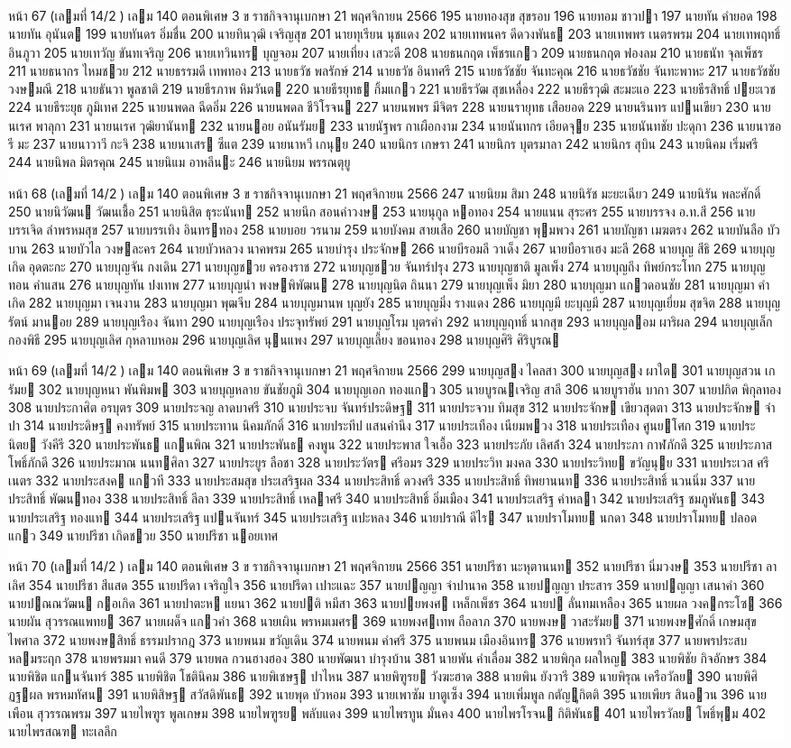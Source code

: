 หน้า 67 (เลมที่ 14/2 ) เลม 140 ตอนพิเศษ 3 ข ราชกิจจานุเบกษา 21 พฤศจิกายน 2566 195 นายทองสุข สุขรอบ 196 นายทอม ชาวปา 197 นายทัน คํายอด 198 นายทัน อุนันต 199 นายทันดร อิ่มชื่น 200 นายทินวุฒิ เจริญสุข 201 นายทุเรียน นุชแดง 202 นายเทพนคร ดีดวงพันธ 203 นายเทพพร เนตรพรม 204 นายเทพฤทธิ์ อินภูวา 205 นายเทวัญ ขันทเจริญ 206 นายเทวินทร บุญจอม 207 นายเที่ยง เสวะดี 208 นายธนกฤต เพ็ชรแกว 209 นายธนกฤต ฟองลม 210 นายธนัท จุลเพ็ชร 211 นายธนากร ไหมชวย 212 นายธรรมดี เทพทอง 213 นายธวัช พลรักษ์ 214 นายธวัช อินทศรี 215 นายธวัชชัย จันทะคุณ 216 นายธวัชชัย จันทะพาหะ 217 นายธวัชชัย วงษมณี 218 นายธันวา พูลชาติ 219 นายธีรภาพ หิมวันต 220 นายธีรยุทธ กิ้มแกว 221 นายธีรวัฒ สุขเหลื่อง 222 นายธีรวุฒิ สะมะแอ 223 นายธีรสิทธิ์ ปยะเวช 224 นายธีระยุธ ภูมิเทศ 225 นายนพดล ฉีดอิ่ม 226 นายนพดล ชีวิโรจน 227 นายนพพร มีจิตร 228 นายนรายุทธ เสือยอด 229 นายนรินทร แปนเขียว 230 นายนเรศ พาลุกา 231 นายนเรศ วุฒิยานันท 232 นายนอย อนันรัมย 233 นายนัฐพร กาเผือกงาม 234 นายนันทกร เอียดจุย 235 นายนันทชัย ปะดุกา 236 นายนาซอรี มะ 237 นายนาวาวี กะจิ 238 นายนาเสร ซีแต 239 นายนาหวี เกนุย 240 นายนิกร เกษรา 241 นายนิกร บุตรมาลา 242 นายนิกร สุบิน 243 นายนิคม เริ่มศรี 244 นายนิพล มิตรคุณ 245 นายนิแม อาหลีนะ 246 นายนิยม พรรณตุยู

หน้า 68 (เลมที่ 14/2 ) เลม 140 ตอนพิเศษ 3 ข ราชกิจจานุเบกษา 21 พฤศจิกายน 2566 247 นายนิยม สิมา 248 นายนิรัช มะยะเฉียว 249 นายนิรัน พละศักดิ์ 250 นายนิวัฒน วัฒนเชื้อ 251 นายนิสิต ธุระนันท 252 นายนึก สอนคําวงษ 253 นายนุกูล หอทอง 254 นายแนน สุระศร 255 นายบรรจง อ.ท.สี 256 นายบรรเจิด ลําพรหมสุข 257 นายบรรเทิง อินทรทอง 258 นายบอย วรนาม 259 นายบังคม สายเสือ 260 นายบัญชา พุมพวง 261 นายบัญชา เมฆตรง 262 นายบันลือ บัวบาน 263 นายบัวไล วงษละคร 264 นายบัวหลวง นาคพรม 265 นายบํารุง ประจักษ 266 นายบีรอมลี วาเด็ง 267 นายบือราเฮง มะลี 268 นายบุญ สีธิ 269 นายบุญเกิด อุดตะกะ 270 นายบุญจัน กงเดิน 271 นายบุญชวย ครองราช 272 นายบุญชวย จันทร์ปรุง 273 นายบุญชาติ มูลเพ็ง 274 นายบุญถึง ทิพย์กระโทก 275 นายบุญทอน คําแสน 276 นายบุญทัน ปงเทพ 277 นายบุญนํา พงษพิพัฒน 278 นายบุญนิต ถินนา 279 นายบุญเพ็ง มิยา 280 นายบุญมา แกวดอนชัย 281 นายบุญมา คําเกิด 282 นายบุญมา เจนงาน 283 นายบุญมา พุฒจีบ 284 นายบุญมานพ บุญยัง 285 นายบุญมิ่ง รางแดง 286 นายบุญมี ยะบุญมี 287 นายบุญเยี่ยม สุขจิต 288 นายบุญรัตน์ มานอย 289 นายบุญเรือง จันทา 290 นายบุญเรือง ประจุทรัพย์ 291 นายบุญโรม บุตรคํา 292 นายบุญฤทธิ์ นากสุข 293 นายบุญลอม ผาริผล 294 นายบุญเล็ก กองพิธี 295 นายบุญเลิศ กุหลาบหอม 296 นายบุญเลิศ นุนแพง 297 นายบุญเลี้ยง ขอนทอง 298 นายบุญศิริ ศิริบูรณ

หน้า 69 (เลมที่ 14/2 ) เลม 140 ตอนพิเศษ 3 ข ราชกิจจานุเบกษา 21 พฤศจิกายน 2566 299 นายบุญสง ไคลสา 300 นายบุญสง ผาใต 301 นายบุญสวน เกรัมย 302 นายบุญหนา พันพิมพ 303 นายบุญหลาย ขันชัยภูมิ 304 นายบุญเอก ทองแกว 305 นายบูรณเจริญ สาลี 306 นายบูราฮัน บากา 307 นายปกิต พิกุลทอง 308 นายประกาศิต อรบุตร 309 นายประจญ ลาดบาศรี 310 นายประจบ จันทร์ประดิษฐ 311 นายประจวบ ทิมสุข 312 นายประจักษ เขียวสุดตา 313 นายประจักษ จําปา 314 นายประดิษฐ คงทรัพย์ 315 นายประทาน นิคมภักดิ์ 316 นายประทีป แสนคํานึง 317 นายประเทือง เนียมพวง 318 นายประเทือง ศูนยโศก 319 นายประนิตย วังคีรี 320 นายประพันธ แกนพิณ 321 นายประพันธ คงพูน 322 นายประพาส ใจเอื้อ 323 นายประภัย เลิศล้ํา 324 นายประภา กาฬภักดี 325 นายประภาส โพธิ์ภักดี 326 นายประมาณ นนทศิลา 327 นายประยูร ลือชา 328 นายประวัตร ศรีอมร 329 นายประวิท มงคล 330 นายประวิทย ขวัญนุย 331 นายประเวส ศรีเนตร 332 นายประสงค แกวที 333 นายประสมสุข ประเสริฐผล 334 นายประสิทธิ์ ดวงศรี 335 นายประสิทธิ์ ทิพยานนท 336 นายประสิทธิ์ นวนนิ่ม 337 นายประสิทธิ์ พัฒนทอง 338 นายประสิทธิ์ ลีลา 339 นายประสิทธิ์ เหลาศรี 340 นายประสิทธิ์ อิ่มเมือง 341 นายประเสริฐ คําหลา 342 นายประเสริฐ ชมภูพันธ 343 นายประเสริฐ ทองแท 344 นายประเสริฐ แปนจันทร์ 345 นายประเสริฐ แปะหลง 346 นายปราณี ดีไร 347 นายปราโมทย นกดา 348 นายปราโมทย ปลอดแกว 349 นายปรีชา เกิดชวย 350 นายปรีชา นอยเทศ

หน้า 70 (เลมที่ 14/2 ) เลม 140 ตอนพิเศษ 3 ข ราชกิจจานุเบกษา 21 พฤศจิกายน 2566 351 นายปรีชา นะหุตานนท 352 นายปรีชา นิ่มวงษ 353 นายปรีชา ลาเลิศ 354 นายปรีชา สีแสด 355 นายปรีดา เจริญใจ 356 นายปรีดา เปาะแฉะ 357 นายปญญา จําปานาค 358 นายปญญา ประสาร 359 นายปญญา เสนาคํา 360 นายปณณวัฒน กอเกิด 361 นายปาตะห แยนา 362 นายปติ หมีสา 363 นายปยพงศ เหล็กเพ็ชร 364 นายป ลั่นทมเหลือง 365 นายผล วงคกระโซ 366 นายผัน สุวรรณแพทย 367 นายเผด็จ แกวคํา 368 นายเผิน พรหมเมศร 369 นายพงศเทพ ถือลาภ 370 นายพงษ วาสะรัมย 371 นายพงษศักดิ์ เกษมสุขไพศาล 372 นายพงษสิทธิ์ ธรรมปรากฎ 373 นายพนม ขวัญเดิน 374 นายพนม คําศรี 375 นายพนม เมืองอินทร 376 นายพรทวี จันทร์สุข 377 นายพรประสบ หลมระฤก 378 นายพรมมา คนดี 379 นายพล กวนฮางฮอง 380 นายพัฒนา บํารุงบ้าน 381 นายพัน คําเลื่อม 382 นายพิกุล ผลใหญ 383 นายพิชัย กิจอักษร 384 นายพิชิต แกนจันทร์ 385 นายพิชิต โชตินิคม 386 นายพิเชษฐ ปาไหน 387 นายพิฑูรย วังฆะฮาด 388 นายพิน ยังวารี 389 นายพิรุณ เครือวัลย 390 นายพิศิฏฐผล พรหมทัศน 391 นายพิสิษฐ สวัสดิพันธ 392 นายพุด บัวหอม 393 นายเพาซัม บาตูเซ็ง 394 นายเพิ่มพูล กตัญูกิตติ 395 นายเพียร สินอวน 396 นายเพือน สุวรรณพรม 397 นายไพฑูร พูลเกษม 398 นายไพฑูรย พลับแดง 399 นายไพรทูน มั่นคง 400 นายไพรโรจน กิติพันธ 401 นายไพรวัลย โพธิ์พุม 402 นายไพรสณฑ ทะเลลึก
